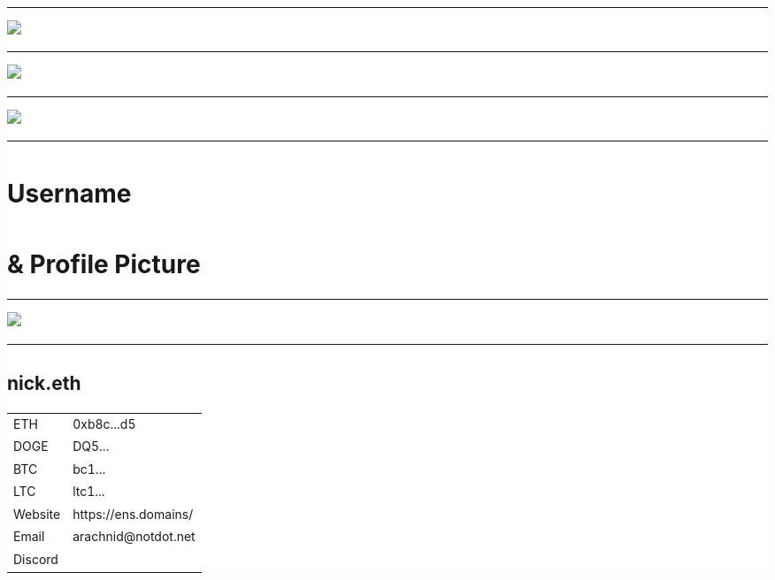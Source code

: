 

---

<img src="/assets/tictacsoinvitenick.png" class="max-w-xl shadow-md rounded-md" />



---

<img src="/assets/tictacsogame.png" class="max-w-xl shadow-md rounded-md" />



---

<img src="/assets/tictacsonickgame2.png" class="max-w-xl shadow-md rounded-md" />



---

<h1 v-click>Username</h1>
<h1 v-click>& Profile Picture</h1>



---

<img src="/assets/profile.png" class="max-w-xs" />



---

<div class="mb-64">
    <h2 class="">nick.eth</h2>
    <table class="absolute">
        <tr v-click>
            <td>ETH</td>
            <td>
                0xb8c...d5
            </td>
        </tr>
        <tr v-click>
            <td>DOGE</td>
            <td>DQ5...</td>
        </tr>
        <tr v-click>
            <td>BTC</td>
            <td>
                bc1...
            </td>
        </tr>
        <tr v-click>
            <td>LTC</td>
            <td>
                ltc1...
            </td>
        </tr>
        <tr v-click>
            <td>Website</td>
            <td>https://ens.domains/</td>
        </tr>
        <tr v-click>
            <td>Email</td>
            <td>arachnid@notdot.net</td>
        </tr>
        <tr v-click>
            <td>Discord</td>